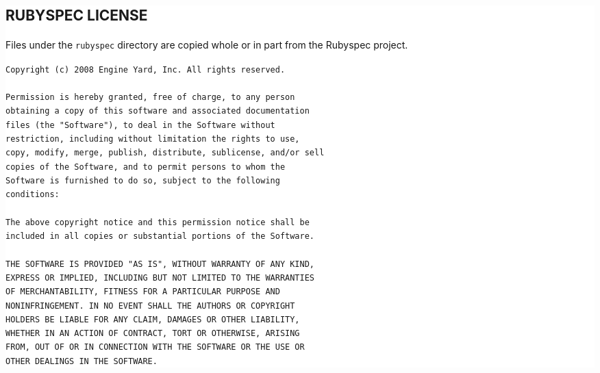 ## RUBYSPEC LICENSE

Files under the `rubyspec` directory are copied whole or in part from the
Rubyspec project.

```
Copyright (c) 2008 Engine Yard, Inc. All rights reserved.

Permission is hereby granted, free of charge, to any person
obtaining a copy of this software and associated documentation
files (the "Software"), to deal in the Software without
restriction, including without limitation the rights to use,
copy, modify, merge, publish, distribute, sublicense, and/or sell
copies of the Software, and to permit persons to whom the
Software is furnished to do so, subject to the following
conditions:

The above copyright notice and this permission notice shall be
included in all copies or substantial portions of the Software.

THE SOFTWARE IS PROVIDED "AS IS", WITHOUT WARRANTY OF ANY KIND,
EXPRESS OR IMPLIED, INCLUDING BUT NOT LIMITED TO THE WARRANTIES
OF MERCHANTABILITY, FITNESS FOR A PARTICULAR PURPOSE AND
NONINFRINGEMENT. IN NO EVENT SHALL THE AUTHORS OR COPYRIGHT
HOLDERS BE LIABLE FOR ANY CLAIM, DAMAGES OR OTHER LIABILITY,
WHETHER IN AN ACTION OF CONTRACT, TORT OR OTHERWISE, ARISING
FROM, OUT OF OR IN CONNECTION WITH THE SOFTWARE OR THE USE OR
OTHER DEALINGS IN THE SOFTWARE.
```
